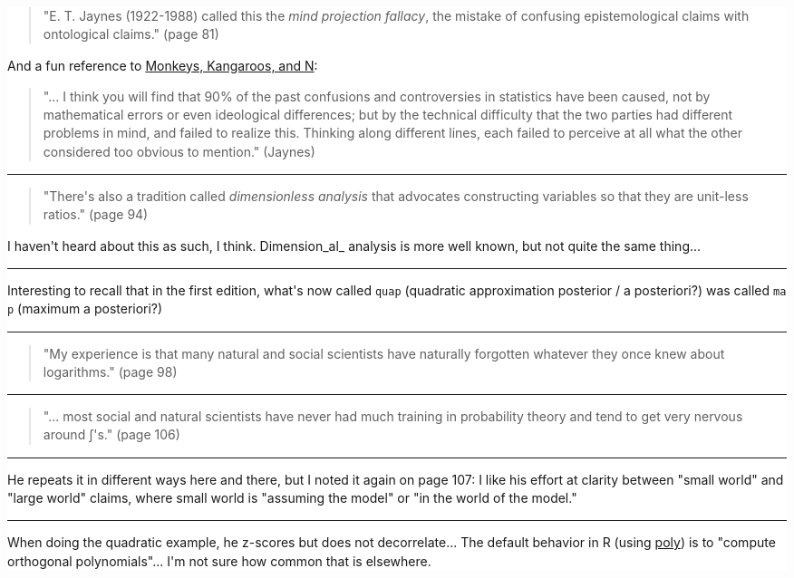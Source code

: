 > "E. T. Jaynes (1922-1988) called this the _mind projection fallacy_,
> the mistake of confusing epistemological claims with ontological
> claims." (page 81)

And a fun reference to [Monkeys, Kangaroos, and N](https://bayes.wustl.edu/etj/articles/cmonkeys.pdf):

> "... I think you will find that 90% of the past confusions and
> controversies in statistics have been caused, not by mathematical
> errors or even ideological differences; but by the technical
> difficulty that the two parties had different problems in mind, and
> failed to realize this. Thinking along different lines, each failed
> to perceive at all what the other considered too obvious to
> mention." (Jaynes)


---

> "There's also a tradition called _dimensionless analysis_ that
> advocates constructing variables so that they are unit-less ratios."
> (page 94)

I haven't heard about this as such, I think. Dimension_al_ analysis is
more well known, but not quite the same thing...


---

Interesting to recall that in the first edition, what's now called
`quap` (quadratic approximation posterior / a posteriori?) was called
`map` (maximum a posteriori?)


---

> "My experience is that many natural and social scientists have
> naturally forgotten whatever they once knew about logarithms." (page
> 98)


---

> "... most social and natural scientists have never had much training
> in probability theory and tend to get very nervous around ∫'s."
> (page 106)


---

He repeats it in different ways here and there, but I noted it again
on page 107: I like his effort at clarity between "small world" and
"large world" claims, where small world is "assuming the model" or "in
the world of the model."


---

When doing the quadratic example, he z-scores but does not
decorrelate... The default behavior in R (using [poly][]) is to
"compute orthogonal polynomials"... I'm not sure how common that is
elsewhere.


[excellent book]: https://xcelab.net/rm/statistical-rethinking/
[a similar example]: /2013/11/11/whats-the-difference-between-bayesian-and-non-bayesian-statistics/
[Gelman]: http://www.stat.columbia.edu/~gelman/book/
[Cox]: https://en.wikipedia.org/wiki/Cox%27s_theorem
[cute example]: /2014/02/23/bayes-rule-for-ducks/
[yes]: https://en.wikipedia.org/wiki/Hamiltonian_Monte_Carlo
[How Not to Be Wrong]: /20200925-how_not_to_be_wrong_by_ellenberg/
[multi-level modeling]: https://en.wikipedia.org/wiki/Multilevel_model
[implementation]: https://github.com/rmcelreath/rethinking/blob/3b48ec8dfda4840b9dce096d0cb9406589ef7923/R/utilities.r#L106
[coda]: https://cran.r-project.org/package=coda
[The common patterns of nature]: https://onlinelibrary.wiley.com/doi/pdf/10.1111/j.1420-9101.2009.01775.x
[the tau manifesto]: https://tauday.com/
[spark]: https://en.wikipedia.org/wiki/Sparkline
[called]: https://github.com/rmcelreath/rethinking/blob/f9c16bb7faec8a9883d976a769824b1764d12540/R/precis.r#L72
[from]: https://rdrr.io/github/hadley/precis/src/R/histospark.R
[poly]: https://www.rdocumentation.org/packages/stats/versions/3.6.2/topics/poly
[PR]: https://github.com/rmcelreath/rethinking/pull/279
[dagitty]: http://www.dagitty.net/
[The Book of Why]: https://planspace.org/20200917-book_of_why/
[looking it up]: https://en.wikipedia.org/wiki/Up_tack
[Melanesia]: https://en.wikipedia.org/wiki/Melanesia
[What should be in your regression?]: https://planspace.org/20200912-what_should_be_in_your_regression/
[online]: https://github.com/rmcelreath/statrethinking_winter2019
[Characteristics of good theories]: https://planspace.org/20170825-characteristics_of_good_theories/
[says]: https://en.wikipedia.org/wiki/Minimum_description_length
[Grünwald's]: https://homepages.cwi.nl/~pdg/publicationpage.html
[post from Kevin Karplus]: https://gasstationwithoutpumps.wordpress.com/2014/05/06/sum-of-probabilities-in-log-prob-space/
[Found]: https://rdrr.io/github/rmcelreath/rethinking/src/R/distributions.r
[Modern Statistics for the Life Sciences]: https://smile.amazon.com/Statistics-STATISTICS-May-09-2002-MAY-09-2002-Hardcover/dp/B009CPMY4Y/
[Main effects]: https://en.wikipedia.org/wiki/Main_effect
[Doing Bayesian Data Analysis]: https://sites.google.com/site/doingbayesiandataanalysis/
[Anova paper]: http://www.stat.columbia.edu/~gelman/research/published/banova7.pdf
[How Not To Sort By Average Rating]: https://www.evanmiller.org/how-not-to-sort-by-average-rating.html
[How To Sort By Average Rating]: https://planspace.org/2014/08/17/how-to-sort-by-average-rating/
[Does Compulsory School Attendance Affect Schooling and Earnings?]: https://www.jstor.org/stable/2937954
[blog post]: http://www.alexchinco.com/example-front-door-criterion/
[paper]: https://www.aeaweb.org/articles?id=10.1257/pol.6.3.63
[patristic]: https://en.wikipedia.org/wiki/Patrocladogram
[Pagel's lambda]: https://www.carlboettiger.info/2013/10/11/is-it-time-to-retire-pagels-lambda.html
[Stan documenation]: https://mc-stan.org/docs/2_26/stan-users-guide/gaussian-process-regression.html
[often the case]: https://planspace.org/20181226-gaussian_processes_are_not_so_fancy/
[Complex societies precede moralizing gods throughout world history]: https://www.nature.com/articles/s41586-019-1043-4
[Generalized linear mixed model]: https://en.wikipedia.org/wiki/Generalized_linear_mixed_model
[spherical cow]: https://en.wikipedia.org/wiki/Spherical_cow
[Lotka-Volterra Model]: https://en.wikipedia.org/wiki/Lotka%E2%80%93Volterra_equations